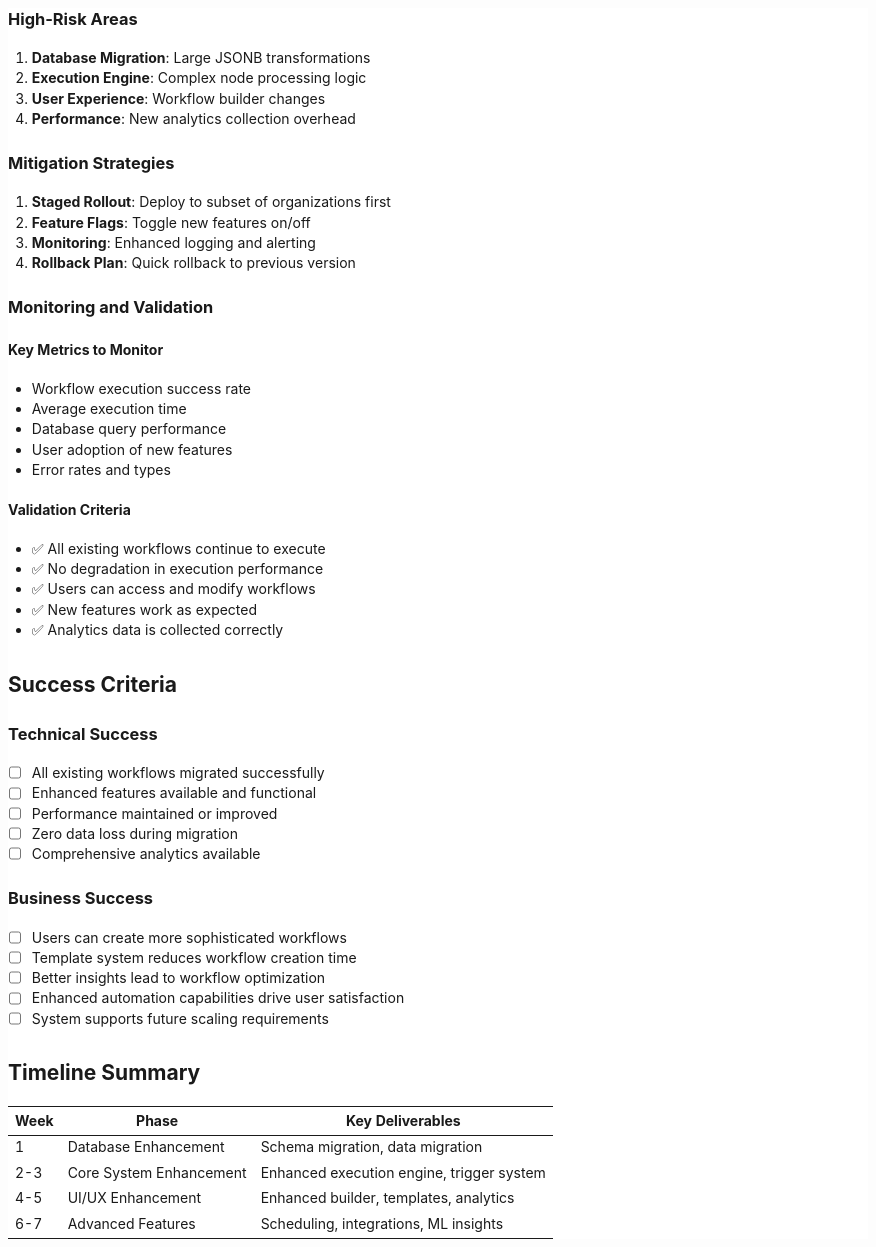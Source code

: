### High-Risk Areas
1. **Database Migration**: Large JSONB transformations
2. **Execution Engine**: Complex node processing logic
3. **User Experience**: Workflow builder changes
4. **Performance**: New analytics collection overhead

### Mitigation Strategies
1. **Staged Rollout**: Deploy to subset of organizations first
2. **Feature Flags**: Toggle new features on/off
3. **Monitoring**: Enhanced logging and alerting
4. **Rollback Plan**: Quick rollback to previous version

### Monitoring and Validation

#### Key Metrics to Monitor
- Workflow execution success rate
- Average execution time
- Database query performance
- User adoption of new features
- Error rates and types

#### Validation Criteria
- ✅ All existing workflows continue to execute
- ✅ No degradation in execution performance
- ✅ Users can access and modify workflows
- ✅ New features work as expected
- ✅ Analytics data is collected correctly

## Success Criteria

### Technical Success
- [ ] All existing workflows migrated successfully
- [ ] Enhanced features available and functional
- [ ] Performance maintained or improved
- [ ] Zero data loss during migration
- [ ] Comprehensive analytics available

### Business Success
- [ ] Users can create more sophisticated workflows
- [ ] Template system reduces workflow creation time
- [ ] Better insights lead to workflow optimization
- [ ] Enhanced automation capabilities drive user satisfaction
- [ ] System supports future scaling requirements

## Timeline Summary

| Week | Phase | Key Deliverables |
|------|-------|------------------|
| 1 | Database Enhancement | Schema migration, data migration |
| 2-3 | Core System Enhancement | Enhanced execution engine, trigger system |
| 4-5 | UI/UX Enhancement | Enhanced builder, templates, analytics |
| 6-7 | Advanced Features | Scheduling, integrations, ML insights |
